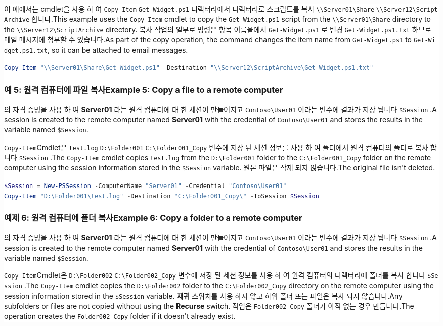<span data-ttu-id="21a23-137">이 예에서는 cmdlet을 사용 하 여 `Copy-Item` `Get-Widget.ps1` 디렉터리에서 디렉터리로 스크립트를 복사 `\\Server01\Share` `\\Server12\ScriptArchive` 합니다.</span><span class="sxs-lookup"><span data-stu-id="21a23-137">This example uses the `Copy-Item` cmdlet to copy the `Get-Widget.ps1` script from the `\\Server01\Share` directory to the `\\Server12\ScriptArchive` directory.</span></span> <span data-ttu-id="21a23-138">복사 작업의 일부로 명령은 항목 이름을에서 `Get-Widget.ps1` 로 변경 `Get-Widget.ps1.txt` 하므로 메일 메시지에 첨부할 수 있습니다.</span><span class="sxs-lookup"><span data-stu-id="21a23-138">As part of the copy operation, the command changes the item name from `Get-Widget.ps1` to `Get-Widget.ps1.txt`, so it can be attached to email messages.</span></span>

```powershell
Copy-Item "\\Server01\Share\Get-Widget.ps1" -Destination "\\Server12\ScriptArchive\Get-Widget.ps1.txt"
```

### <span data-ttu-id="21a23-139">예 5: 원격 컴퓨터에 파일 복사</span><span class="sxs-lookup"><span data-stu-id="21a23-139">Example 5: Copy a file to a remote computer</span></span>

<span data-ttu-id="21a23-140">의 자격 증명을 사용 하 여 **Server01** 라는 원격 컴퓨터에 대 한 세션이 만들어지고 `Contoso\User01` 이라는 변수에 결과가 저장 됩니다 `$Session` .</span><span class="sxs-lookup"><span data-stu-id="21a23-140">A session is created to the remote computer named **Server01** with the credential of `Contoso\User01` and stores the results in the variable named `$Session`.</span></span>

<span data-ttu-id="21a23-141">`Copy-Item`Cmdlet은 `test.log` `D:\Folder001` `C:\Folder001_Copy` 변수에 저장 된 세션 정보를 사용 하 여 폴더에서 원격 컴퓨터의 폴더로 복사 합니다 `$Session` .</span><span class="sxs-lookup"><span data-stu-id="21a23-141">The `Copy-Item` cmdlet copies `test.log` from the `D:\Folder001` folder to the `C:\Folder001_Copy` folder on the remote computer using the session information stored in the `$Session` variable.</span></span> <span data-ttu-id="21a23-142">원본 파일은 삭제 되지 않습니다.</span><span class="sxs-lookup"><span data-stu-id="21a23-142">The original file isn't deleted.</span></span>

```powershell
$Session = New-PSSession -ComputerName "Server01" -Credential "Contoso\User01"
Copy-Item "D:\Folder001\test.log" -Destination "C:\Folder001_Copy\" -ToSession $Session
```

### <span data-ttu-id="21a23-143">예제 6: 원격 컴퓨터에 폴더 복사</span><span class="sxs-lookup"><span data-stu-id="21a23-143">Example 6: Copy a folder to a remote computer</span></span>

<span data-ttu-id="21a23-144">의 자격 증명을 사용 하 여 **Server01** 라는 원격 컴퓨터에 대 한 세션이 만들어지고 `Contoso\User01` 이라는 변수에 결과가 저장 됩니다 `$Session` .</span><span class="sxs-lookup"><span data-stu-id="21a23-144">A session is created to the remote computer named **Server01** with the credential of `Contoso\User01` and stores the results in the variable named `$Session`.</span></span>

<span data-ttu-id="21a23-145">`Copy-Item`Cmdlet은 `D:\Folder002` `C:\Folder002_Copy` 변수에 저장 된 세션 정보를 사용 하 여 원격 컴퓨터의 디렉터리에 폴더를 복사 합니다 `$Session` .</span><span class="sxs-lookup"><span data-stu-id="21a23-145">The `Copy-Item` cmdlet copies the `D:\Folder002` folder to the `C:\Folder002_Copy` directory on the remote computer using the session information stored in the `$Session` variable.</span></span> <span data-ttu-id="21a23-146">**재귀** 스위치를 사용 하지 않고 하위 폴더 또는 파일은 복사 되지 않습니다.</span><span class="sxs-lookup"><span data-stu-id="21a23-146">Any subfolders or files are not copied without using the **Recurse** switch.</span></span>
<span data-ttu-id="21a23-147">작업은 `Folder002_Copy` 폴더가 아직 없는 경우 만듭니다.</span><span class="sxs-lookup"><span data-stu-id="21a23-147">The operation creates the `Folder002_Copy` folder if it doesn't already exist.</span></span>
